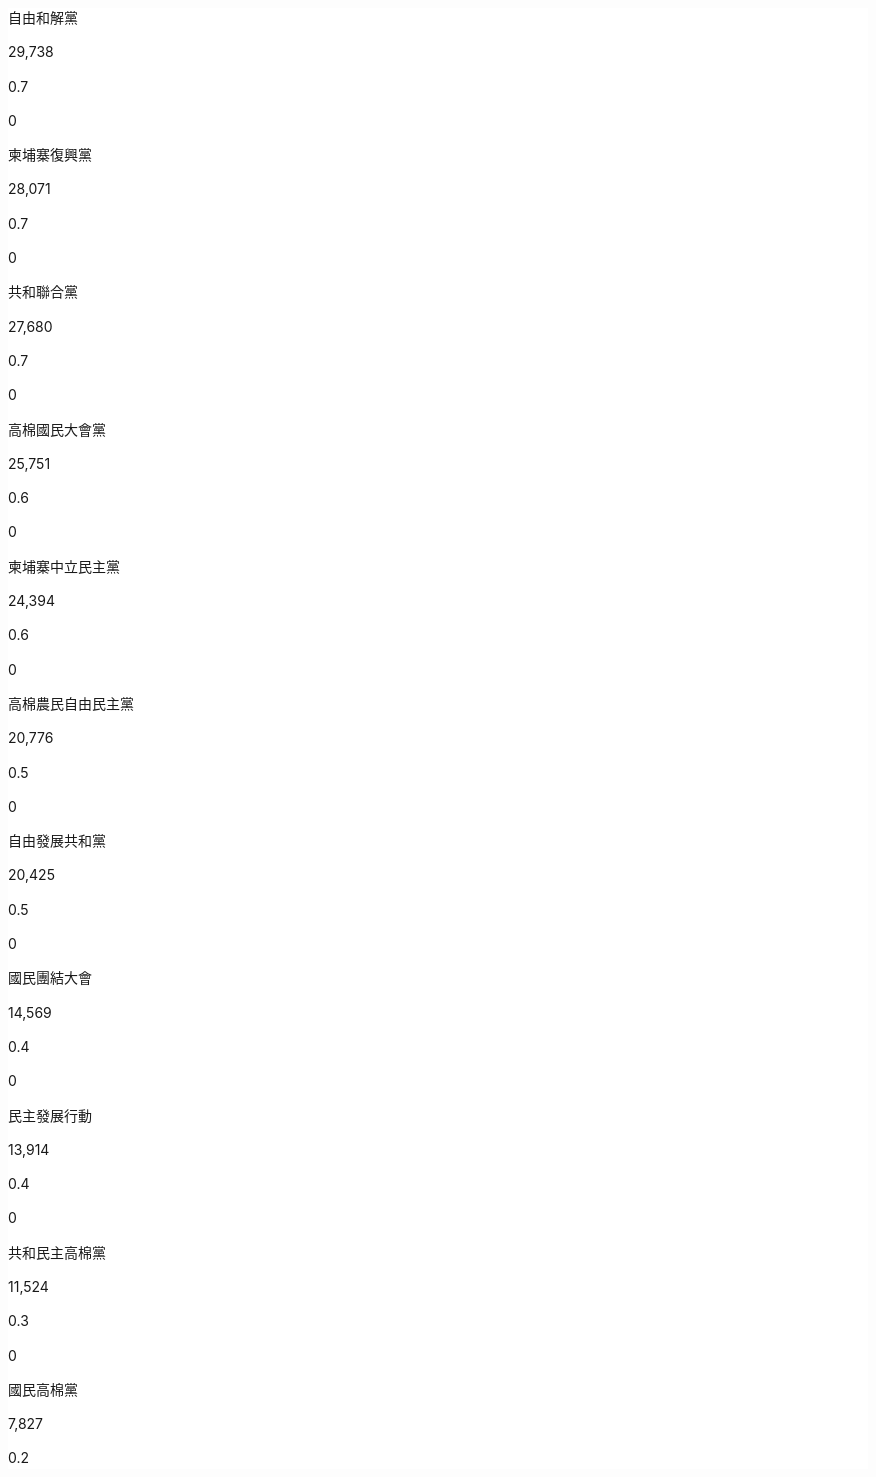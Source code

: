 <tr class="even">
<td><p>自由和解黨</p></td>
<td><p>29,738</p></td>
<td><p>0.7</p></td>
<td><p>0</p></td>
</tr>
<tr class="odd">
<td><p>柬埔寨復興黨</p></td>
<td><p>28,071</p></td>
<td><p>0.7</p></td>
<td><p>0</p></td>
</tr>
<tr class="even">
<td><p>共和聯合黨</p></td>
<td><p>27,680</p></td>
<td><p>0.7</p></td>
<td><p>0</p></td>
</tr>
<tr class="odd">
<td><p>高棉國民大會黨</p></td>
<td><p>25,751</p></td>
<td><p>0.6</p></td>
<td><p>0</p></td>
</tr>
<tr class="even">
<td><p>柬埔寨中立民主黨</p></td>
<td><p>24,394</p></td>
<td><p>0.6</p></td>
<td><p>0</p></td>
</tr>
<tr class="odd">
<td><p>高棉農民自由民主黨</p></td>
<td><p>20,776</p></td>
<td><p>0.5</p></td>
<td><p>0</p></td>
</tr>
<tr class="even">
<td><p>自由發展共和黨</p></td>
<td><p>20,425</p></td>
<td><p>0.5</p></td>
<td><p>0</p></td>
</tr>
<tr class="odd">
<td><p>國民團結大會</p></td>
<td><p>14,569</p></td>
<td><p>0.4</p></td>
<td><p>0</p></td>
</tr>
<tr class="even">
<td><p>民主發展行動</p></td>
<td><p>13,914</p></td>
<td><p>0.4</p></td>
<td><p>0</p></td>
</tr>
<tr class="odd">
<td><p>共和民主高棉黨</p></td>
<td><p>11,524</p></td>
<td><p>0.3</p></td>
<td><p>0</p></td>
</tr>
<tr class="even">
<td><p>國民高棉黨</p></td>
<td><p>7,827</p></td>
<td><p>0.2</p></td>